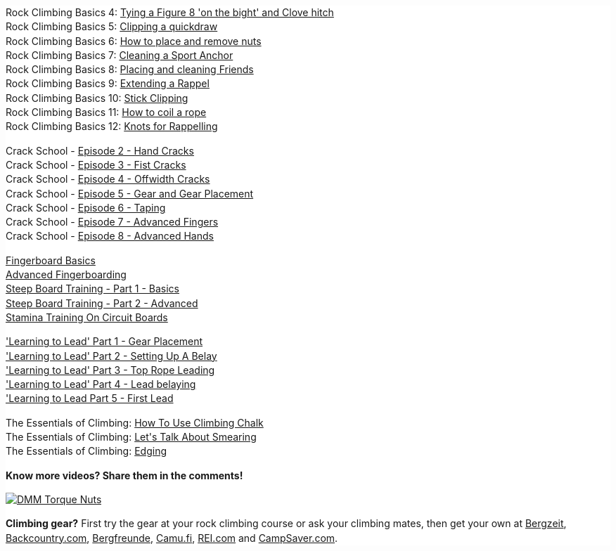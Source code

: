 Rock Climbing Basics 4: [Tying a Figure 8 'on the bight' and Clove hitch](https://vimeo.com/50633135)<br>
Rock Climbing Basics 5: [Clipping a quickdraw](https://vimeo.com/52853269)<br>
Rock Climbing Basics 6: [How to place and remove nuts](https://vimeo.com/58429069)<br>
Rock Climbing Basics 7: [Cleaning a Sport Anchor](https://vimeo.com/58500111)<br>
Rock Climbing Basics 8: [Placing and cleaning Friends](https://vimeo.com/59247476)<br>
Rock Climbing Basics 9: [Extending a Rappel](https://vimeo.com/60569588)<br>
Rock Climbing Basics 10: [Stick Clipping](https://vimeo.com/60595182)<br>
Rock Climbing Basics 11: [How to coil a rope](https://vimeo.com/50618860)<br>
Rock Climbing Basics 12: [Knots for Rappelling ](https://vimeo.com/60690596)<br>

<iframe src="http://player.vimeo.com/video/40346006?byline=0&amp;portrait=0" width="1080" height="608" frameborder="0" webkitAllowFullScreen mozallowfullscreen allowFullScreen></iframe>

Crack School - [Episode 2 - Hand Cracks](https://vimeo.com/40353764)<br>
Crack School - [Episode 3 - Fist Cracks](https://vimeo.com/40367819)<br>
Crack School - [Episode 4 - Offwidth Cracks](https://vimeo.com/40358544)<br>
Crack School - [Episode 5 - Gear and Gear Placement](https://vimeo.com/40654007)<br>
Crack School - [Episode 6 - Taping](https://vimeo.com/40733001)<br>
Crack School - [Episode 7 - Advanced Fingers](https://vimeo.com/85044153)<br>
Crack School - [Episode 8 - Advanced Hands](https://vimeo.com/85044154)<br>

[Fingerboard Basics](https://vimeo.com/15455542)<br>
[Advanced Fingerboarding](https://vimeo.com/16726839)<br>
[Steep Board Training - Part 1 - Basics](https://vimeo.com/67873877)<br>
[Steep Board Training - Part 2 - Advanced](https://vimeo.com/67877971)<br>
[Stamina Training On Circuit Boards](https://vimeo.com/92740335)<br>

<iframe src="//player.vimeo.com/video/103335420?byline=0&amp;portrait=0&amp;color=ffffff" width="800" height="450" frameborder="0" webkitallowfullscreen mozallowfullscreen allowfullscreen></iframe>

['Learning to Lead' Part 1 - Gear Placement](https://vimeo.com/93132400)<br>
['Learning to Lead' Part 2 - Setting Up A Belay](https://vimeo.com/93138771)<br>
['Learning to Lead' Part 3 - Top Rope Leading](https://vimeo.com/93234297)<br>
['Learning to Lead' Part 4 - Lead belaying](https://vimeo.com/93136163)<br>
['Learning to Lead Part 5 - First Lead](https://vimeo.com/93137404)<br>

<iframe src="http://player.vimeo.com/video/64651668?byline=0&amp;portrait=0" width="1080" height="608" frameborder="0" webkitAllowFullScreen mozallowfullscreen allowFullScreen></iframe>

The Essentials of Climbing: [How To Use Climbing Chalk](https://vimeo.com/60199472)<br>
The Essentials of Climbing: [Let's Talk About Smearing](https://vimeo.com/63823502)<br>
The Essentials of Climbing: [Edging](https://vimeo.com/62802078)<br>

**Know more videos? Share them in the comments!**

<a href="http://www.bergfreunde.de/dmm-torque-nuts-klemmkeile/" title="DMM Torque Nuts by HendrikMorkel, on Flickr"><img src="http://farm8.staticflickr.com/7292/8743113307_326cf78646_b.jpg" width="1024" height="680" alt="DMM Torque Nuts"></a>

**Climbing gear?** First try the gear at your rock climbing course or ask your climbing mates, then get your own at [Bergzeit](http://www.bergzeit.de/klettern.html), [Backcountry.com](http://bit.ly/12HuXJ7), [Bergfreunde](http://www.bergfreunde.de/klettern/), [Camu.fi](http://camu.fi/), [REI.com](http://bit.ly/16rMhaS) and [CampSaver.com](http://bit.ly/12ATT6a).

<iframe src="http://player.vimeo.com/video/63708093?byline=0&amp;portrait=0&amp;color=ffffff" width="1080" height="608" frameborder="0" webkitAllowFullScreen mozallowfullscreen allowFullScreen></iframe>
